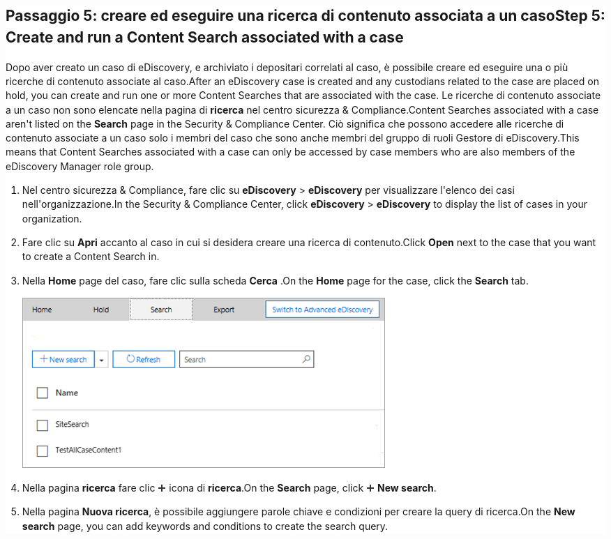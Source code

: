 ## <a name="step-5-create-and-run-a-content-search-associated-with-a-case"></a><span data-ttu-id="e9f6e-277">Passaggio 5: creare ed eseguire una ricerca di contenuto associata a un caso</span><span class="sxs-lookup"><span data-stu-id="e9f6e-277">Step 5: Create and run a Content Search associated with a case</span></span>

<span data-ttu-id="e9f6e-278">Dopo aver creato un caso di eDiscovery, e archiviato i depositari correlati al caso, è possibile creare ed eseguire una o più ricerche di contenuto associate al caso.</span><span class="sxs-lookup"><span data-stu-id="e9f6e-278">After an eDiscovery case is created and any custodians related to the case are placed on hold, you can create and run one or more Content Searches that are associated with the case.</span></span> <span data-ttu-id="e9f6e-279">Le ricerche di contenuto associate a un caso non sono elencate nella pagina di **ricerca** nel centro sicurezza & Compliance.</span><span class="sxs-lookup"><span data-stu-id="e9f6e-279">Content Searches associated with a case aren't listed on the **Search** page in the Security & Compliance Center.</span></span> <span data-ttu-id="e9f6e-280">Ciò significa che possono accedere alle ricerche di contenuto associate a un caso solo i membri del caso che sono anche membri del gruppo di ruoli Gestore di eDiscovery.</span><span class="sxs-lookup"><span data-stu-id="e9f6e-280">This means that Content Searches associated with a case can only be accessed by case members who are also members of the eDiscovery Manager role group.</span></span> 
  
1. <span data-ttu-id="e9f6e-281">Nel centro sicurezza & Compliance, fare clic su **eDiscovery** \> **eDiscovery** per visualizzare l'elenco dei casi nell'organizzazione.</span><span class="sxs-lookup"><span data-stu-id="e9f6e-281">In the Security & Compliance Center, click **eDiscovery** \> **eDiscovery** to display the list of cases in your organization.</span></span> 
    
2. <span data-ttu-id="e9f6e-282">Fare clic su **Apri** accanto al caso in cui si desidera creare una ricerca di contenuto.</span><span class="sxs-lookup"><span data-stu-id="e9f6e-282">Click **Open** next to the case that you want to create a Content Search in.</span></span> 
    
3. <span data-ttu-id="e9f6e-283">Nella **Home** page del caso, fare clic sulla scheda **Cerca** .</span><span class="sxs-lookup"><span data-stu-id="e9f6e-283">On the **Home** page for the case, click the **Search** tab.</span></span> 
    
    ![Scheda ricerca](media/2e15fe32-1a2e-4588-ad0b-5d96f77cece9.png)
  
4. <span data-ttu-id="e9f6e-285">Nella pagina **ricerca** fare clic ![su Aggiungi nuova](media/ITPro-EAC-AddIcon.gif) icona di **ricerca**.</span><span class="sxs-lookup"><span data-stu-id="e9f6e-285">On the **Search** page, click ![Add Icon](media/ITPro-EAC-AddIcon.gif) **New search**.</span></span> 
    
5. <span data-ttu-id="e9f6e-286">Nella pagina **Nuova ricerca**, è possibile aggiungere parole chiave e condizioni per creare la query di ricerca.</span><span class="sxs-lookup"><span data-stu-id="e9f6e-286">On the **New search** page, you can add keywords and conditions to create the search query.</span></span> 
    